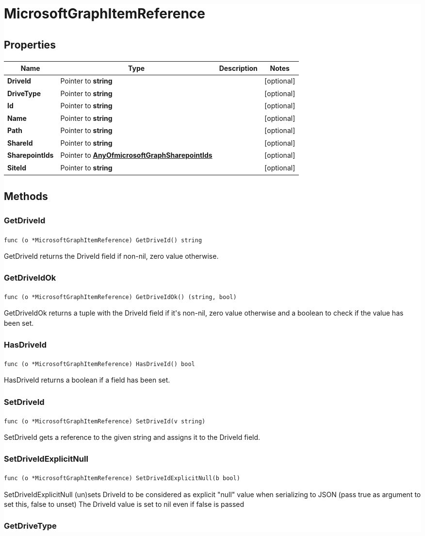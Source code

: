 # MicrosoftGraphItemReference

## Properties

Name | Type | Description | Notes
------------ | ------------- | ------------- | -------------
**DriveId** | Pointer to **string** |  | [optional] 
**DriveType** | Pointer to **string** |  | [optional] 
**Id** | Pointer to **string** |  | [optional] 
**Name** | Pointer to **string** |  | [optional] 
**Path** | Pointer to **string** |  | [optional] 
**ShareId** | Pointer to **string** |  | [optional] 
**SharepointIds** | Pointer to [**AnyOfmicrosoftGraphSharepointIds**](anyOf&lt;microsoft.graph.sharepointIds&gt;.md) |  | [optional] 
**SiteId** | Pointer to **string** |  | [optional] 

## Methods

### GetDriveId

`func (o *MicrosoftGraphItemReference) GetDriveId() string`

GetDriveId returns the DriveId field if non-nil, zero value otherwise.

### GetDriveIdOk

`func (o *MicrosoftGraphItemReference) GetDriveIdOk() (string, bool)`

GetDriveIdOk returns a tuple with the DriveId field if it's non-nil, zero value otherwise
and a boolean to check if the value has been set.

### HasDriveId

`func (o *MicrosoftGraphItemReference) HasDriveId() bool`

HasDriveId returns a boolean if a field has been set.

### SetDriveId

`func (o *MicrosoftGraphItemReference) SetDriveId(v string)`

SetDriveId gets a reference to the given string and assigns it to the DriveId field.

### SetDriveIdExplicitNull

`func (o *MicrosoftGraphItemReference) SetDriveIdExplicitNull(b bool)`

SetDriveIdExplicitNull (un)sets DriveId to be considered as explicit "null" value
when serializing to JSON (pass true as argument to set this, false to unset)
The DriveId value is set to nil even if false is passed
### GetDriveType
